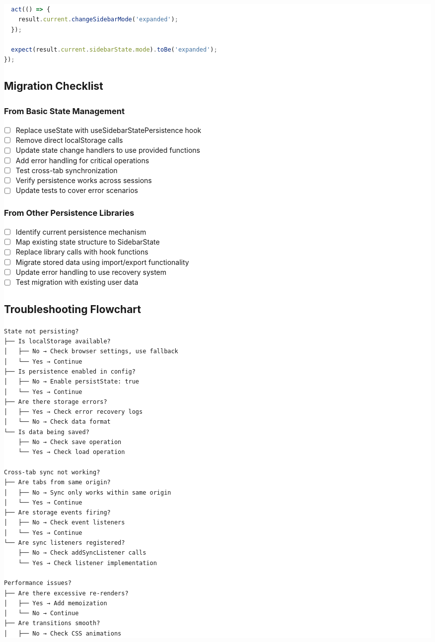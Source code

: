 ```typescript
  act(() => {
    result.current.changeSidebarMode('expanded');
  });
  
  expect(result.current.sidebarState.mode).toBe('expanded');
});
```

## Migration Checklist

### From Basic State Management

- [ ] Replace useState with useSidebarStatePersistence hook
- [ ] Remove direct localStorage calls
- [ ] Update state change handlers to use provided functions
- [ ] Add error handling for critical operations
- [ ] Test cross-tab synchronization
- [ ] Verify persistence works across sessions
- [ ] Update tests to cover error scenarios

### From Other Persistence Libraries

- [ ] Identify current persistence mechanism
- [ ] Map existing state structure to SidebarState
- [ ] Replace library calls with hook functions
- [ ] Migrate stored data using import/export functionality
- [ ] Update error handling to use recovery system
- [ ] Test migration with existing user data

## Troubleshooting Flowchart

```
State not persisting?
├── Is localStorage available?
│   ├── No → Check browser settings, use fallback
│   └── Yes → Continue
├── Is persistence enabled in config?
│   ├── No → Enable persistState: true
│   └── Yes → Continue
├── Are there storage errors?
│   ├── Yes → Check error recovery logs
│   └── No → Check data format
└── Is data being saved?
    ├── No → Check save operation
    └── Yes → Check load operation

Cross-tab sync not working?
├── Are tabs from same origin?
│   ├── No → Sync only works within same origin
│   └── Yes → Continue
├── Are storage events firing?
│   ├── No → Check event listeners
│   └── Yes → Continue
└── Are sync listeners registered?
    ├── No → Check addSyncListener calls
    └── Yes → Check listener implementation

Performance issues?
├── Are there excessive re-renders?
│   ├── Yes → Add memoization
│   └── No → Continue
├── Are transitions smooth?
│   ├── No → Check CSS animations
```